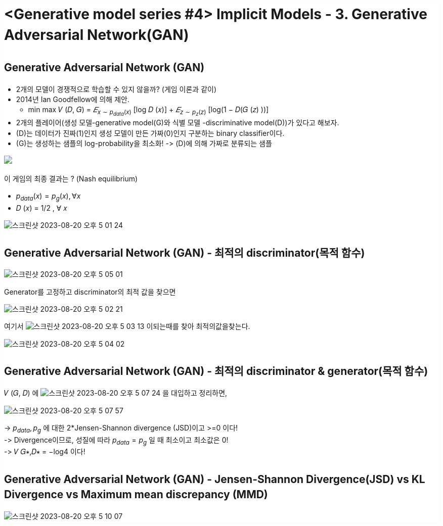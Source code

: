  # <Generative model series #4> Implicit Models - 3. Generative Adversarial Network(GAN)
 ## Generative Adversarial Network (GAN)
- 2개의 모델이 경쟁적으로 학습할 수 있지 않을까? (게임 이론과 같이)
- 2014년 Ian Goodfellow에 의해 제안.
  - min max 𝑉 (𝐷, 𝐺) = $𝐸_{x \sim {p_{data}(x)}}$ [log 𝐷 (𝑥)] + $𝐸_{z \sim {p_{z}(z)}}$ [log(1 − 𝐷(𝐺 (𝑧) ))] 
- 2개의 플레이어(생성 모델-generative model(G)와 식별 모델 -discriminative model(D))가 있다고 해보자.
- (D)는 데이터가 진짜(1)인지 생성 모델이 만든 가짜(0)인지 구분하는 binary classifier이다.
- (G)는 생성하는 샘플의 log-probability을 최소화! -> (D)에 의해 가짜로 분류되는 샘플

<img width="500" src="https://github.com/joony0512/Deep_Learning_Class/assets/109457820/25255982-1d15-478c-9df4-8549e1df971c">

이 게임의 최종 결과는 ? (Nash equilibrium)
- $p_{data}(x) = p_g (x), \forall x$
- 𝐷 (𝑥) = 1/2 , ∀ 𝑥

<img width="162" alt="스크린샷 2023-08-20 오후 5 01 24" src="https://github.com/joony0512/Deep_Learning_Class/assets/109457820/f5e8796e-44ea-4ea0-81e2-83e4e987a1da">

## Generative Adversarial Network (GAN) - 최적의 discriminator(목적 함수)
<img width="350" alt="스크린샷 2023-08-20 오후 5 05 01" src="https://github.com/joony0512/Deep_Learning_Class/assets/109457820/8536db77-7033-4102-ae8a-e9d4493b2d56">

Generator를 고정하고 discriminator의 최적 값을 찾으면

<img width="400" alt="스크린샷 2023-08-20 오후 5 02 21" src="https://github.com/joony0512/Deep_Learning_Class/assets/109457820/0f933d55-20ba-4abe-8961-e4558994c4fa">

여기서 <img width="80" alt="스크린샷 2023-08-20 오후 5 03 13" src="https://github.com/joony0512/Deep_Learning_Class/assets/109457820/2b9b56ab-8fa4-4403-8cd4-1d94063002ff"> 이되는때를 찾아 최적의값을찾는다.

<img width="300" alt="스크린샷 2023-08-20 오후 5 04 02" src="https://github.com/joony0512/Deep_Learning_Class/assets/109457820/cf48fed0-5689-46c0-967d-57bad64ac866">

## Generative Adversarial Network (GAN) - 최적의 discriminator & generator(목적 함수)
𝑉 (𝐺, 𝐷) 에 <img width="150" alt="스크린샷 2023-08-20 오후 5 07 24" src="https://github.com/joony0512/Deep_Learning_Class/assets/109457820/97629e2f-99ee-41c4-b90c-b5d628c03852"> 을 대입하고 정리하면,   

<img width="450" alt="스크린샷 2023-08-20 오후 5 07 57" src="https://github.com/joony0512/Deep_Learning_Class/assets/109457820/36e5cc93-fa52-4f2d-bfe4-c521bcd817ac">

-> $p_{data}, p_g$ 에 대한 2*Jensen-Shannon divergence (JSD)이고 >=0 이다!  
-> Divergence이므로, 성질에 따라 $p_{data} = p_g$ 일 때 최소이고 최소값은 0!   
-> 𝑉 𝐺∗,𝐷∗ = −log4 이다!

## Generative Adversarial Network (GAN) - Jensen-Shannon Divergence(JSD) vs KL Divergence vs Maximum mean discrepancy (MMD)
<img width="400" alt="스크린샷 2023-08-20 오후 5 10 07" src="https://github.com/joony0512/Deep_Learning_Class/assets/109457820/230cb553-30b4-4a39-88ed-8bf88d83a0cc">    
     